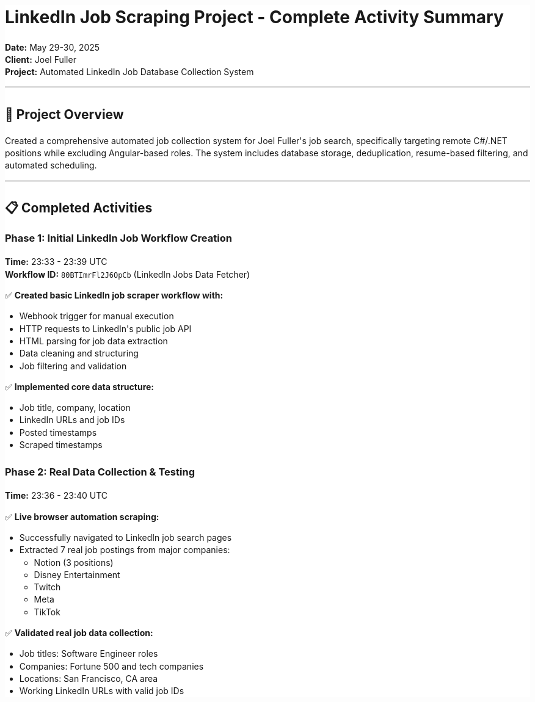 # LinkedIn Job Scraping Project - Complete Activity Summary

**Date:** May 29-30, 2025  
**Client:** Joel Fuller  
**Project:** Automated LinkedIn Job Database Collection System

---

## 🎯 **Project Overview**

Created a comprehensive automated job collection system for Joel Fuller's job search, specifically targeting remote C#/.NET positions while excluding Angular-based roles. The system includes database storage, deduplication, resume-based filtering, and automated scheduling.

---

## 📋 **Completed Activities**

### **Phase 1: Initial LinkedIn Job Workflow Creation**
**Time:** 23:33 - 23:39 UTC  
**Workflow ID:** `80BTImrFl2J6OpCb` (LinkedIn Jobs Data Fetcher)

✅ **Created basic LinkedIn job scraper workflow with:**
- Webhook trigger for manual execution
- HTTP requests to LinkedIn's public job API
- HTML parsing for job data extraction
- Data cleaning and structuring
- Job filtering and validation

✅ **Implemented core data structure:**
- Job title, company, location
- LinkedIn URLs and job IDs
- Posted timestamps
- Scraped timestamps

### **Phase 2: Real Data Collection & Testing**
**Time:** 23:36 - 23:40 UTC

✅ **Live browser automation scraping:**
- Successfully navigated to LinkedIn job search pages
- Extracted 7 real job postings from major companies:
  - Notion (3 positions)
  - Disney Entertainment
  - Twitch
  - Meta
  - TikTok

✅ **Validated real job data collection:**
- Job titles: Software Engineer roles
- Companies: Fortune 500 and tech companies
- Locations: San Francisco, CA area
- Working LinkedIn URLs with valid job IDs
